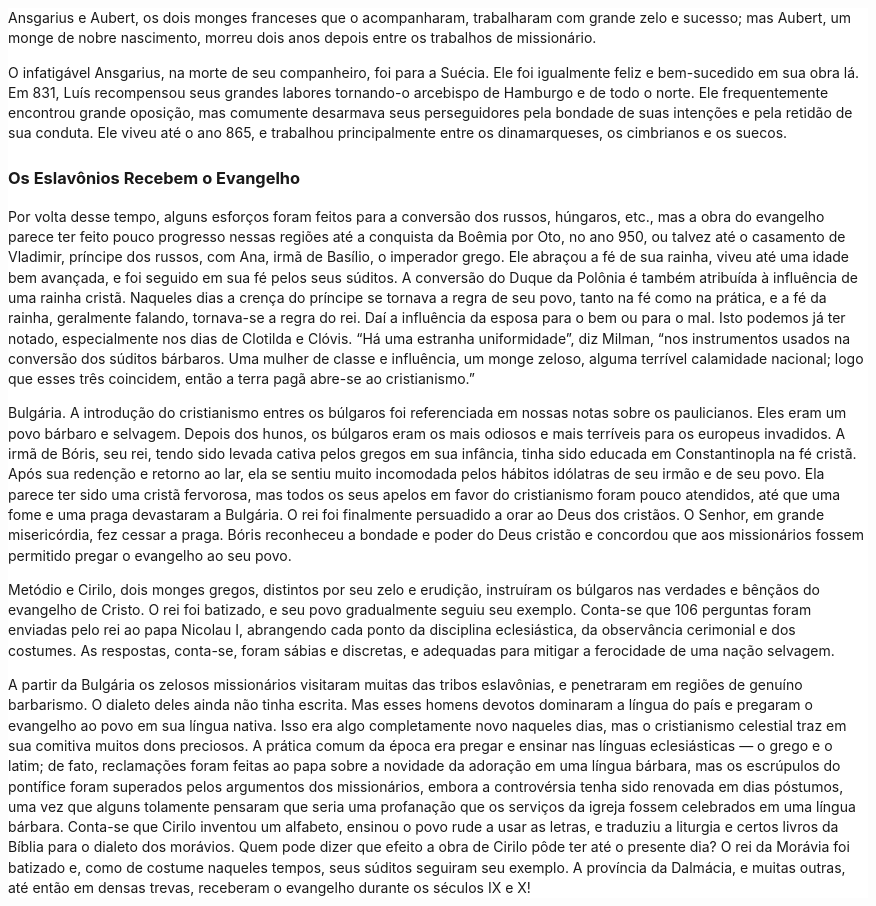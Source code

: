 Ansgarius e Aubert, os dois monges franceses que o acompanharam, trabalharam com grande zelo e sucesso; mas Aubert, um monge de nobre nascimento, morreu dois anos depois entre os trabalhos de missionário.

O infatigável Ansgarius, na morte de seu companheiro, foi para a Suécia. Ele foi igualmente feliz e bem-sucedido em sua obra lá. Em 831, Luís recompensou seus grandes labores tornando-o arcebispo de Hamburgo e de todo o norte. Ele frequentemente encontrou grande oposição, mas comumente desarmava seus perseguidores pela bondade de suas intenções e pela retidão de sua conduta. Ele viveu até o ano 865, e trabalhou principalmente entre os dinamarqueses, os cimbrianos e os suecos.

### Os Eslavônios Recebem o Evangelho 

Por volta desse tempo, alguns esforços foram feitos para a conversão dos russos, húngaros, etc., mas a obra do evangelho parece ter feito pouco progresso nessas regiões até a conquista da Boêmia por Oto, no ano 950, ou talvez até o casamento de Vladimir, príncipe dos russos, com Ana, irmã de Basílio, o imperador grego. Ele abraçou a fé de sua rainha, viveu até uma idade bem avançada, e foi seguido em sua fé pelos seus súditos. A conversão do Duque da Polônia é também atribuída à influência de uma rainha cristã. Naqueles dias a crença do príncipe se tornava a regra de seu povo, tanto na fé como na prática, e a fé da rainha, geralmente falando, tornava-se a regra do rei. Daí a influência da esposa para o bem ou para o mal. Isto podemos já ter notado, especialmente nos dias de Clotilda e Clóvis. “Há uma estranha uniformidade”, diz Milman, “nos instrumentos usados na conversão dos súditos bárbaros. Uma mulher de classe e influência, um monge zeloso, alguma terrível calamidade nacional; logo que esses três coincidem, então a terra pagã abre-se ao cristianismo.”

Bulgária. A introdução do cristianismo entres os búlgaros foi referenciada em nossas notas sobre os paulicianos. Eles eram um povo bárbaro e selvagem. Depois dos hunos, os búlgaros eram os mais odiosos e mais terríveis para os europeus invadidos. A irmã de Bóris, seu rei, tendo sido levada cativa pelos gregos em sua infância, tinha sido educada em Constantinopla na fé cristã. Após sua redenção e retorno ao lar, ela se sentiu muito incomodada pelos hábitos idólatras de seu irmão e de seu povo. Ela parece ter sido uma cristã fervorosa, mas todos os seus apelos em favor do cristianismo foram pouco atendidos, até que uma fome e uma praga devastaram a Bulgária. O rei foi finalmente persuadido a orar ao Deus dos cristãos. O Senhor, em grande misericórdia, fez cessar a praga. Bóris reconheceu a bondade e poder do Deus cristão e concordou que aos missionários fossem permitido pregar o evangelho ao seu povo.

Metódio e Cirilo, dois monges gregos, distintos por seu zelo e erudição, instruíram os búlgaros nas verdades e bênçãos do evangelho de Cristo. O rei foi batizado, e seu povo gradualmente seguiu seu exemplo. Conta-se que 106 perguntas foram enviadas pelo rei ao papa Nicolau I, abrangendo cada ponto da disciplina eclesiástica, da observância cerimonial e dos costumes. As respostas, conta-se, foram sábias e discretas, e adequadas para mitigar a ferocidade de uma nação selvagem.

A partir da Bulgária os zelosos missionários visitaram muitas das tribos eslavônias, e penetraram em regiões de genuíno barbarismo. O dialeto deles ainda não tinha escrita. Mas esses homens devotos dominaram a língua do país e pregaram o evangelho ao povo em sua língua nativa. Isso era algo completamente novo naqueles dias, mas o cristianismo celestial traz em sua comitiva muitos dons preciosos. A prática comum da época era pregar e ensinar nas línguas eclesiásticas — o grego e o latim; de fato, reclamações foram feitas ao papa sobre a novidade da adoração em uma língua bárbara, mas os escrúpulos do pontífice foram superados pelos argumentos dos missionários, embora a controvérsia tenha sido renovada em dias póstumos, uma vez que alguns tolamente pensaram que seria uma profanação que os serviços da igreja fossem celebrados em uma língua bárbara. Conta-se que Cirilo inventou um alfabeto, ensinou o povo rude a usar as letras, e traduziu a liturgia e certos livros da Bíblia para o dialeto dos morávios. Quem pode dizer que efeito a obra de Cirilo pôde ter até o presente dia? O rei da Morávia foi batizado e, como de costume naqueles tempos, seus súditos seguiram seu exemplo. A província da Dalmácia, e muitas outras, até então em densas trevas, receberam o evangelho durante os séculos IX e X!
